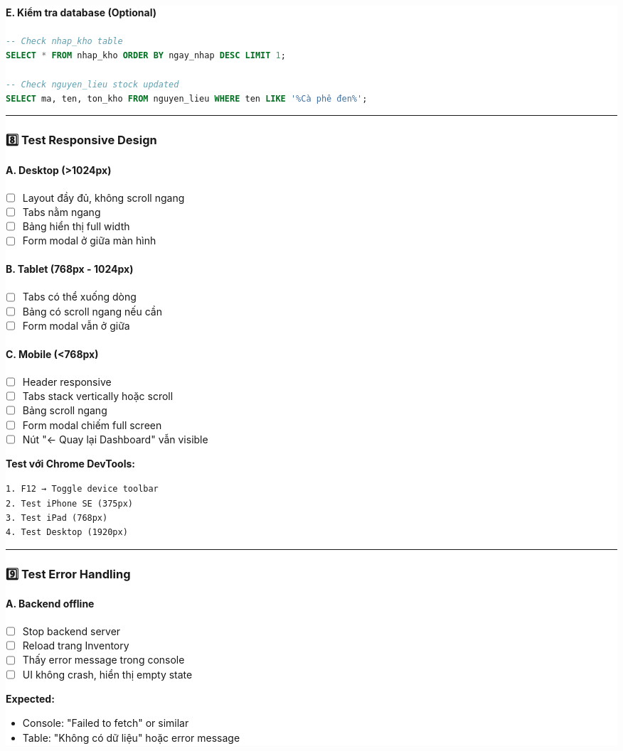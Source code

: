 #### E. Kiểm tra database (Optional)
```sql
-- Check nhap_kho table
SELECT * FROM nhap_kho ORDER BY ngay_nhap DESC LIMIT 1;

-- Check nguyen_lieu stock updated
SELECT ma, ten, ton_kho FROM nguyen_lieu WHERE ten LIKE '%Cà phê đen%';
```

---

### 8️⃣ Test Responsive Design

#### A. Desktop (>1024px)
- [ ] Layout đầy đủ, không scroll ngang
- [ ] Tabs nằm ngang
- [ ] Bảng hiển thị full width
- [ ] Form modal ở giữa màn hình

#### B. Tablet (768px - 1024px)
- [ ] Tabs có thể xuống dòng
- [ ] Bảng có scroll ngang nếu cần
- [ ] Form modal vẫn ở giữa

#### C. Mobile (<768px)
- [ ] Header responsive
- [ ] Tabs stack vertically hoặc scroll
- [ ] Bảng scroll ngang
- [ ] Form modal chiếm full screen
- [ ] Nút "← Quay lại Dashboard" vẫn visible

**Test với Chrome DevTools:**
```
1. F12 → Toggle device toolbar
2. Test iPhone SE (375px)
3. Test iPad (768px)
4. Test Desktop (1920px)
```

---

### 9️⃣ Test Error Handling

#### A. Backend offline
- [ ] Stop backend server
- [ ] Reload trang Inventory
- [ ] Thấy error message trong console
- [ ] UI không crash, hiển thị empty state

**Expected:**
- Console: "Failed to fetch" or similar
- Table: "Không có dữ liệu" hoặc error message
